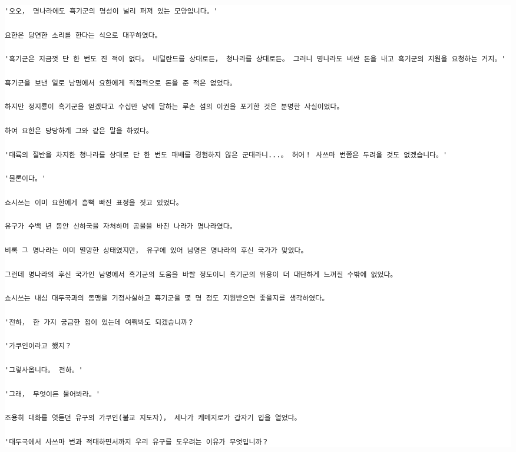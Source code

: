 	'오오， 명나라에도 흑기군의 명성이 널리 퍼져 있는 모양입니다。'

	요한은 당연한 소리를 한다는 식으로 대꾸하였다。

	'흑기군은 지금껏 단 한 번도 진 적이 없다。 네덜란드를 상대로든， 청나라를 상대로든。 그러니 명나라도 비싼 돈을 내고 흑기군의 지원을 요청하는 거지。'

	흑기군을 보낸 일로 남명에서 요한에게 직접적으로 돈을 준 적은 없었다。

	하지만 정지룡이 흑기군을 얻겠다고 수십만 냥에 달하는 루손 섬의 이권을 포기한 것은 분명한 사실이었다。

	하여 요한은 당당하게 그와 같은 말을 하였다。

	'대륙의 절반을 차지한 청나라를 상대로 단 한 번도 패배를 경험하지 않은 군대라니...。 허어！ 사쓰마 번쯤은 두려울 것도 없겠습니다。'

	'물론이다。'

	쇼시쓰는 이미 요한에게 흠뻑 빠진 표정을 짓고 있었다。

	유구가 수백 년 동안 신하국을 자처하며 공물을 바친 나라가 명나라였다。

	비록 그 명나라는 이미 멸망한 상태였지만， 유구에 있어 남명은 명나라의 후신 국가가 맞았다。

	그런데 명나라의 후신 국가인 남명에서 흑기군의 도움을 바랄 정도이니 흑기군의 위용이 더 대단하게 느껴질 수밖에 없었다。

	쇼시쓰는 내심 대두국과의 동맹을 기정사실하고 흑기군을 몇 명 정도 지원받으면 좋을지를 생각하였다。

	'전하， 한 가지 궁금한 점이 있는데 여쭤봐도 되겠습니까？

	'가쿠인이라고 했지？

	'그렇사옵니다。 전하。'

	'그래， 무엇이든 물어봐라。'

	조용히 대화를 엿듣던 유구의 가쿠인(불교 지도자)， 세나가 케메지로가 갑자기 입을 열었다。

	'대두국에서 사쓰마 번과 적대하면서까지 우리 유구를 도우려는 이유가 무엇입니까？